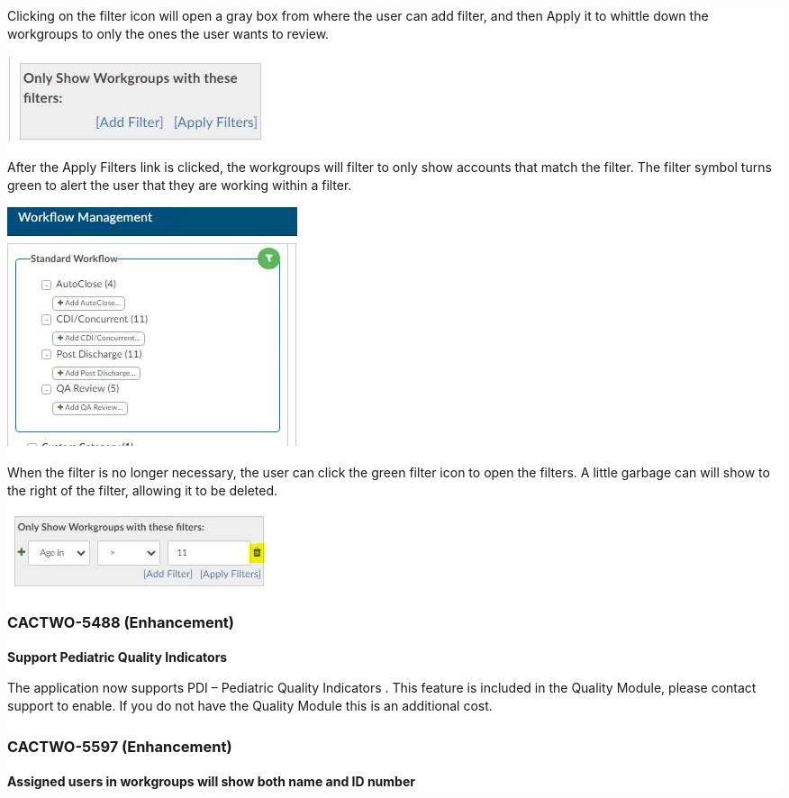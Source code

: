 Clicking on the filter icon will open a gray box from where the user can add
filter, and then Apply it to whittle down the workgroups to only the ones the
user wants to review.

![](image-770.jpg)

After the Apply Filters link is clicked, the workgroups will filter to only show
accounts that match the filter. The filter symbol turns green to alert the user
that they are working within a filter.

![](image-771.jpg)

When the filter is no longer necessary, the user can click the green filter icon
to open the filters. A little garbage can will show to the right of the filter,
allowing it to be deleted.

![](image-772.jpg)

### CACTWO-5488 (Enhancement)

**Support Pediatric Quality Indicators**

The application now supports PDI – Pediatric Quality Indicators .
This feature is included in the Quality Module, please contact support to
enable. If you do not have the Quality Module this is an additional cost.

### CACTWO-5597 (Enhancement)

**Assigned users in workgroups will show both name and ID number**
